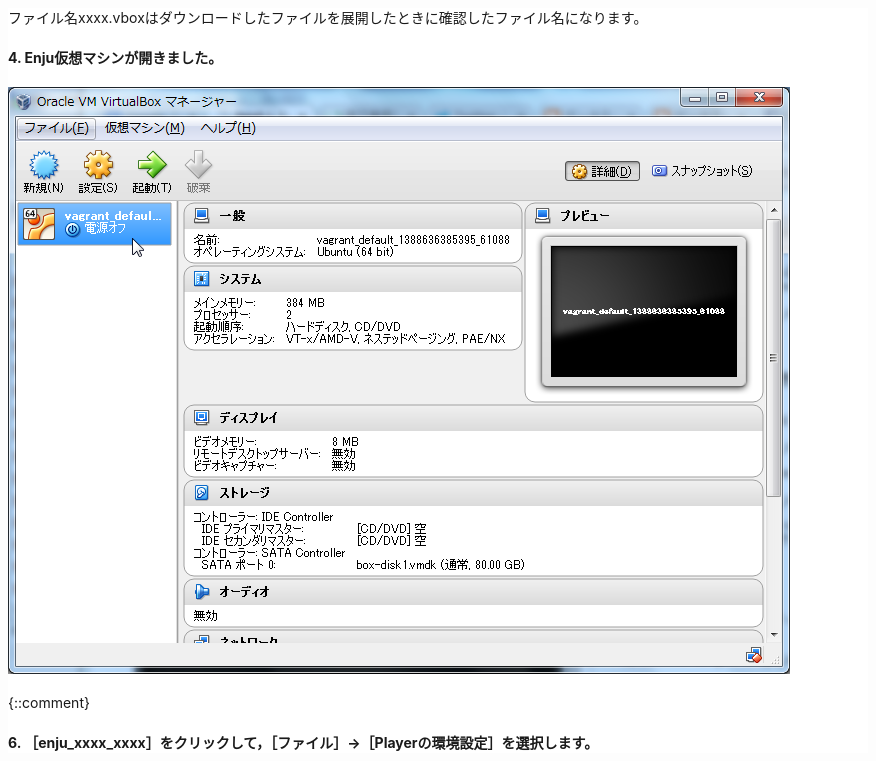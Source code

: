<div class="alert alert-info memo">
ファイル名xxxx.vboxはダウンロードしたファイルを展開したときに確認したファイル名になります。
</div>

#### 4. Enju仮想マシンが開きました。

![Enju仮想マシンが開く](../assets/images/1.1/image_install_028.png)

{::comment}

#### 6. ［enju_xxxx_xxxx］をクリックして，［ファイル］->［Playerの環境設定］を選択します。  
